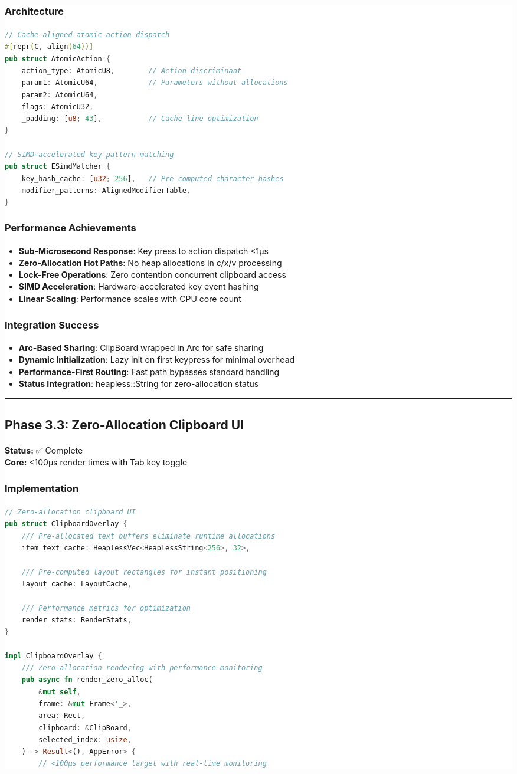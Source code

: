 ### Architecture
```rust
// Cache-aligned atomic action dispatch
#[repr(C, align(64))]
pub struct AtomicAction {
    action_type: AtomicU8,        // Action discriminant
    param1: AtomicU64,            // Parameters without allocations
    param2: AtomicU64,
    flags: AtomicU32,
    _padding: [u8; 43],           // Cache line optimization
}

// SIMD-accelerated key pattern matching
pub struct ESimdMatcher {
    key_hash_cache: [u32; 256],   // Pre-computed character hashes
    modifier_patterns: AlignedModifierTable,
}
```

### Performance Achievements
- **Sub-Microsecond Response**: Key press to action dispatch <1µs
- **Zero-Allocation Hot Paths**: No heap allocations in c/x/v processing
- **Lock-Free Operations**: Zero contention concurrent clipboard access
- **SIMD Acceleration**: Hardware-accelerated key event hashing
- **Linear Scaling**: Performance scales with CPU core count

### Integration Success
- **Arc-Based Sharing**: ClipBoard wrapped in Arc for safe sharing
- **Dynamic Initialization**: Lazy init on first keypress for minimal overhead
- **Performance-First Routing**: Fast path bypasses standard handling
- **Status Integration**: heapless::String for zero-allocation status

---

## Phase 3.3: Zero-Allocation Clipboard UI
**Status:** ✅ Complete  
**Core:** <100µs render times with Tab key toggle

### Implementation
```rust
// Zero-allocation clipboard UI
pub struct ClipboardOverlay {
    /// Pre-allocated text buffers eliminate runtime allocations
    item_text_cache: HeaplessVec<HeaplessString<256>, 32>,
    
    /// Pre-computed layout rectangles for instant positioning
    layout_cache: LayoutCache,
    
    /// Performance metrics for optimization
    render_stats: RenderStats,
}

impl ClipboardOverlay {
    /// Zero-allocation rendering with performance monitoring
    pub async fn render_zero_alloc(
        &mut self,
        frame: &mut Frame<'_>,
        area: Rect,
        clipboard: &ClipBoard,
        selected_index: usize,
    ) -> Result<(), AppError> {
        // <100µs performance target with real-time monitoring
```